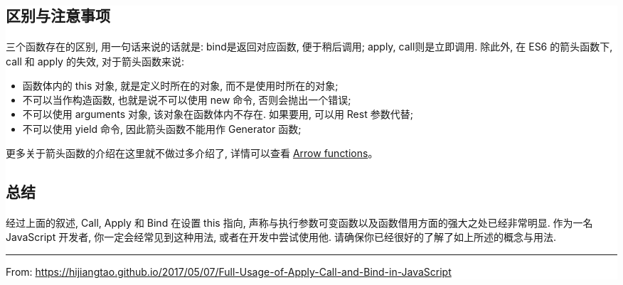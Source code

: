 ## 区别与注意事项

三个函数存在的区别, 用一句话来说的话就是: bind是返回对应函数, 便于稍后调用; apply, call则是立即调用. 除此外, 在 ES6 的箭头函数下, call 和 apply 的失效, 对于箭头函数来说:

- 函数体内的 this 对象, 就是定义时所在的对象, 而不是使用时所在的对象;
- 不可以当作构造函数, 也就是说不可以使用 new 命令, 否则会抛出一个错误;
- 不可以使用 arguments 对象, 该对象在函数体内不存在. 如果要用, 可以用 Rest 参数代替;
- 不可以使用 yield 命令, 因此箭头函数不能用作 Generator 函数;

更多关于箭头函数的介绍在这里就不做过多介绍了, 详情可以查看 [Arrow functions](https://developer.mozilla.org/en/docs/Web/JavaScript/Reference/Functions/Arrow_functions)。

## 总结

经过上面的叙述, Call, Apply 和 Bind 在设置 this 指向, 声称与执行参数可变函数以及函数借用方面的强大之处已经非常明显. 作为一名 JavaScript 开发者, 你一定会经常见到这种用法, 或者在开发中尝试使用他. 请确保你已经很好的了解了如上所述的概念与用法.

------

From: https://hijiangtao.github.io/2017/05/07/Full-Usage-of-Apply-Call-and-Bind-in-JavaScript
